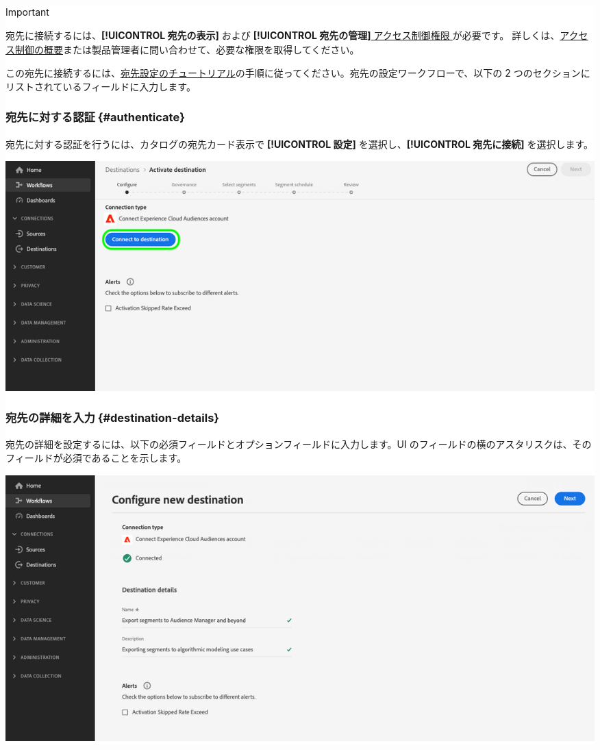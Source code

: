 >[!IMPORTANT]
> 
>宛先に接続するには、**[!UICONTROL 宛先の表示]** および **[!UICONTROL 宛先の管理]**&#x200B;[ アクセス制御権限 ](/help/access-control/home.md#permissions) が必要です。 詳しくは、[アクセス制御の概要](/help/access-control/ui/overview.md)または製品管理者に問い合わせて、必要な権限を取得してください。

この宛先に接続するには、[宛先設定のチュートリアル](../../ui/connect-destination.md)の手順に従ってください。宛先の設定ワークフローで、以下の 2 つのセクションにリストされているフィールドに入力します。

### 宛先に対する認証 {#authenticate}

宛先に対する認証を行うには、カタログの宛先カード表示で **[!UICONTROL 設定]** を選択し、**[!UICONTROL 宛先に接続]** を選択します。

![Experience Cloudオーディエンス宛先の「宛先に接続」オプションのビュー ](../../assets/catalog/adobe/experience-cloud-audiences/experience-cloud-audiences-authenticate-to-destination.png)

### 宛先の詳細を入力 {#destination-details}

宛先の詳細を設定するには、以下の必須フィールドとオプションフィールドに入力します。UI のフィールドの横のアスタリスクは、そのフィールドが必須であることを示します。

![Experience Cloudオーディエンスの宛先に接続するための必須の設定とオプションの設定を示す、新しい宛先画面の設定 ](../..//assets/catalog/adobe/experience-cloud-audiences/connect-to-destination.png)

